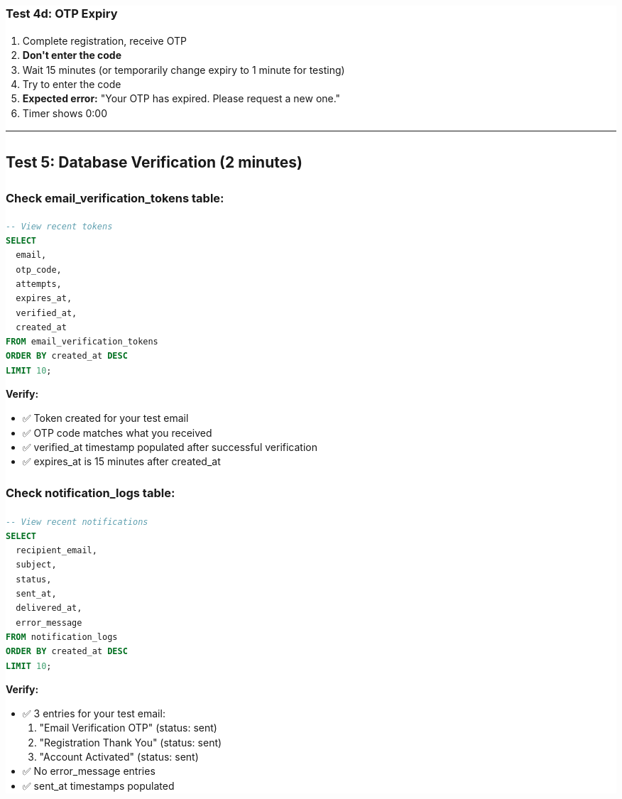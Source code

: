### Test 4d: OTP Expiry
1. Complete registration, receive OTP
2. **Don't enter the code**
3. Wait 15 minutes (or temporarily change expiry to 1 minute for testing)
4. Try to enter the code
5. **Expected error:** "Your OTP has expired. Please request a new one."
6. Timer shows 0:00

---

## Test 5: Database Verification (2 minutes)

### Check email_verification_tokens table:
```sql
-- View recent tokens
SELECT 
  email,
  otp_code,
  attempts,
  expires_at,
  verified_at,
  created_at
FROM email_verification_tokens
ORDER BY created_at DESC
LIMIT 10;
```

**Verify:**
- ✅ Token created for your test email
- ✅ OTP code matches what you received
- ✅ verified_at timestamp populated after successful verification
- ✅ expires_at is 15 minutes after created_at

### Check notification_logs table:
```sql
-- View recent notifications
SELECT 
  recipient_email,
  subject,
  status,
  sent_at,
  delivered_at,
  error_message
FROM notification_logs
ORDER BY created_at DESC
LIMIT 10;
```

**Verify:**
- ✅ 3 entries for your test email:
  1. "Email Verification OTP" (status: sent)
  2. "Registration Thank You" (status: sent)
  3. "Account Activated" (status: sent)
- ✅ No error_message entries
- ✅ sent_at timestamps populated
